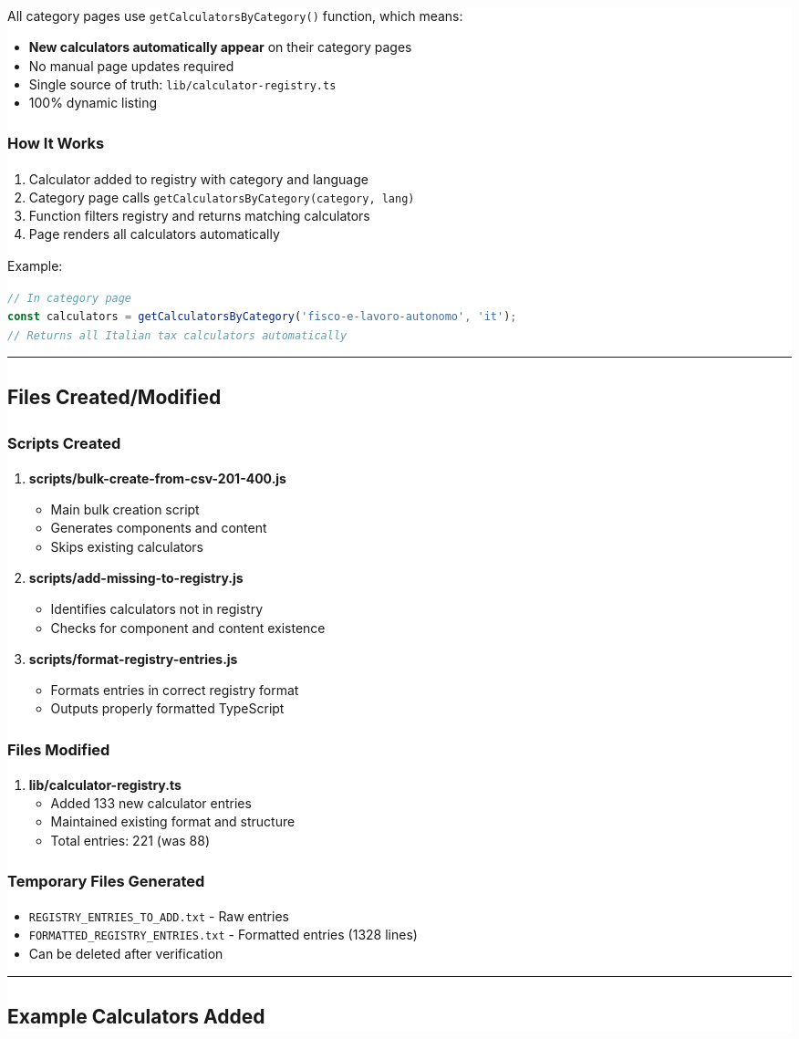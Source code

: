 All category pages use `getCalculatorsByCategory()` function, which means:

- **New calculators automatically appear** on their category pages
- No manual page updates required
- Single source of truth: `lib/calculator-registry.ts`
- 100% dynamic listing

### How It Works

1. Calculator added to registry with category and language
2. Category page calls `getCalculatorsByCategory(category, lang)`
3. Function filters registry and returns matching calculators
4. Page renders all calculators automatically

Example:
```typescript
// In category page
const calculators = getCalculatorsByCategory('fisco-e-lavoro-autonomo', 'it');
// Returns all Italian tax calculators automatically
```

---

## Files Created/Modified

### Scripts Created
1. **scripts/bulk-create-from-csv-201-400.js**
   - Main bulk creation script
   - Generates components and content
   - Skips existing calculators

2. **scripts/add-missing-to-registry.js**
   - Identifies calculators not in registry
   - Checks for component and content existence

3. **scripts/format-registry-entries.js**
   - Formats entries in correct registry format
   - Outputs properly formatted TypeScript

### Files Modified
1. **lib/calculator-registry.ts**
   - Added 133 new calculator entries
   - Maintained existing format and structure
   - Total entries: 221 (was 88)

### Temporary Files Generated
- `REGISTRY_ENTRIES_TO_ADD.txt` - Raw entries
- `FORMATTED_REGISTRY_ENTRIES.txt` - Formatted entries (1328 lines)
- Can be deleted after verification

---

## Example Calculators Added
